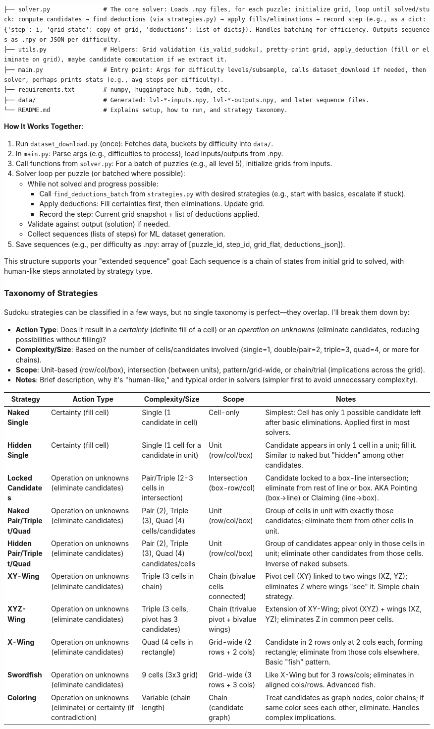```
├── solver.py               # The core solver: Loads .npy files, for each puzzle: initialize grid, loop until solved/stuck: compute candidates → find deductions (via strategies.py) → apply fills/eliminations → record step (e.g., as a dict: {'step': i, 'grid_state': copy_of_grid, 'deductions': list_of_dicts}). Handles batching for efficiency. Outputs sequences as .npy or JSON per difficulty.
├── utils.py                # Helpers: Grid validation (is_valid_sudoku), pretty-print grid, apply_deduction (fill or eliminate on grid), maybe candidate computation if we extract it.
├── main.py                 # Entry point: Args for difficulty levels/subsample, calls dataset_download if needed, then solver, perhaps prints stats (e.g., avg steps per difficulty).
├── requirements.txt        # numpy, huggingface_hub, tqdm, etc.
├── data/                   # Generated: lvl-*-inputs.npy, lvl-*-outputs.npy, and later sequence files.
└── README.md               # Explains setup, how to run, and strategy taxonomy.
```

**How It Works Together**:
1. Run `dataset_download.py` (once): Fetches data, buckets by difficulty into `data/`.
2. In `main.py`: Parse args (e.g., difficulties to process), load inputs/outputs from .npy.
3. Call functions from `solver.py`: For a batch of puzzles (e.g., all level 5), initialize grids from inputs.
4. Solver loop per puzzle (or batched where possible):
   - While not solved and progress possible:
     - Call `find_deductions_batch` from `strategies.py` with desired strategies (e.g., start with basics, escalate if stuck).
     - Apply deductions: Fill certainties first, then eliminations. Update grid.
     - Record the step: Current grid snapshot + list of deductions applied.
   - Validate against output (solution) if needed.
   - Collect sequences (lists of steps) for ML dataset generation.
5. Save sequences (e.g., per difficulty as .npy: array of [puzzle_id, step_id, grid_flat, deductions_json]).

This structure supports your "extended sequence" goal: Each sequence is a chain of states from initial grid to solved, with human-like steps annotated by strategy type.

### Taxonomy of Strategies
Sudoku strategies can be classified in a few ways, but no single taxonomy is perfect—they overlap. I'll break them down by:
- **Action Type**: Does it result in a *certainty* (definite fill of a cell) or an *operation on unknowns* (eliminate candidates, reducing possibilities without filling)?
- **Complexity/Size**: Based on the number of cells/candidates involved (single=1, double/pair=2, triple=3, quad=4, or more for chains).
- **Scope**: Unit-based (row/col/box), intersection (between units), pattern/grid-wide, or chain/trial (implications across the grid).
- **Notes**: Brief description, why it's "human-like," and typical order in solvers (simpler first to avoid unnecessary complexity).

| Strategy              | Action Type          | Complexity/Size | Scope              | Notes |
|-----------------------|----------------------|-----------------|--------------------|-------|
| **Naked Single**     | Certainty (fill cell) | Single (1 candidate in cell) | Cell-only | Simplest: Cell has only 1 possible candidate left after basic eliminations. Applied first in most solvers. |
| **Hidden Single**    | Certainty (fill cell) | Single (1 cell for a candidate in unit) | Unit (row/col/box) | Candidate appears in only 1 cell in a unit; fill it. Similar to naked but "hidden" among other candidates. |
| **Locked Candidates** | Operation on unknowns (eliminate candidates) | Pair/Triple (2-3 cells in intersection) | Intersection (box-row/col) | Candidate locked to a box-line intersection; eliminate from rest of line or box. AKA Pointing (box→line) or Claiming (line→box). |
| **Naked Pair/Triplet/Quad** | Operation on unknowns (eliminate candidates) | Pair (2), Triple (3), Quad (4) cells/candidates | Unit (row/col/box) | Group of cells in unit with exactly those candidates; eliminate them from other cells in unit. |
| **Hidden Pair/Triplet/Quad** | Operation on unknowns (eliminate candidates) | Pair (2), Triple (3), Quad (4) candidates/cells | Unit (row/col/box) | Group of candidates appear only in those cells in unit; eliminate other candidates from those cells. Inverse of naked subsets. |
| **XY-Wing**          | Operation on unknowns (eliminate candidates) | Triple (3 cells in chain) | Chain (bivalue cells connected) | Pivot cell (XY) linked to two wings (XZ, YZ); eliminates Z where wings "see" it. Simple chain strategy. |
| **XYZ-Wing**         | Operation on unknowns (eliminate candidates) | Triple (3 cells, pivot has 3 candidates) | Chain (trivalue pivot + bivalue wings) | Extension of XY-Wing; pivot (XYZ) + wings (XZ, YZ); eliminates Z in common peer cells. |
| **X-Wing**           | Operation on unknowns (eliminate candidates) | Quad (4 cells in rectangle) | Grid-wide (2 rows + 2 cols) | Candidate in 2 rows only at 2 cols each, forming rectangle; eliminate from those cols elsewhere. Basic "fish" pattern. |
| **Swordfish**        | Operation on unknowns (eliminate candidates) | 9 cells (3x3 grid) | Grid-wide (3 rows + 3 cols) | Like X-Wing but for 3 rows/cols; eliminates in aligned cols/rows. Advanced fish. |
| **Coloring**         | Operation on unknowns (eliminate) or certainty (if contradiction) | Variable (chain length) | Chain (candidate graph) | Treat candidates as graph nodes, color chains; if same color sees each other, eliminate. Handles complex implications. |